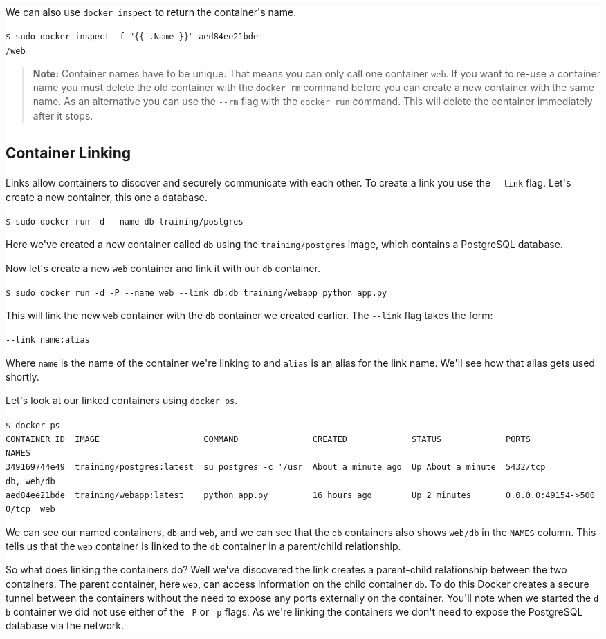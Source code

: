 We can also use `docker inspect` to return the container's name.

    $ sudo docker inspect -f "{{ .Name }}" aed84ee21bde
    /web

> **Note:** 
> Container names have to be unique. That means you can only call
> one container `web`. If you want to re-use a container name you must delete the
> old container with the `docker rm` command before you can create a new
> container with the same name. As an alternative you can use the `--rm`
> flag with the `docker run` command. This will delete the container
> immediately after it stops.

## Container Linking

Links allow containers to discover and securely communicate with each
other. To create a link you use the `--link` flag. Let's create a new
container, this one a database.

    $ sudo docker run -d --name db training/postgres

Here we've created a new container called `db` using the `training/postgres`
image, which contains a PostgreSQL database.

Now let's create a new `web` container and link it with our `db` container.

    $ sudo docker run -d -P --name web --link db:db training/webapp python app.py

This will link the new `web` container with the `db` container we created
earlier. The `--link` flag takes the form:

    --link name:alias

Where `name` is the name of the container we're linking to and `alias` is an
alias for the link name. We'll see how that alias gets used shortly.

Let's look at our linked containers using `docker ps`.

    $ docker ps
    CONTAINER ID  IMAGE                     COMMAND               CREATED             STATUS             PORTS                    NAMES
    349169744e49  training/postgres:latest  su postgres -c '/usr  About a minute ago  Up About a minute  5432/tcp                 db, web/db
    aed84ee21bde  training/webapp:latest    python app.py         16 hours ago        Up 2 minutes       0.0.0.0:49154->5000/tcp  web

We can see our named containers, `db` and `web`, and we can see that the `db`
containers also shows `web/db` in the `NAMES` column. This tells us that the
`web` container is linked to the `db` container in a parent/child relationship.

So what does linking the containers do? Well we've discovered the link creates
a parent-child relationship between the two containers. The parent container,
here `web`, can access information on the child container `db`. To do this
Docker creates a secure tunnel between the containers without the need to
expose any ports externally on the container. You'll note when we started the
`db` container we did not use either of the `-P` or `-p` flags. As we're
linking the containers we don't need to expose the PostgreSQL database via the
network.
